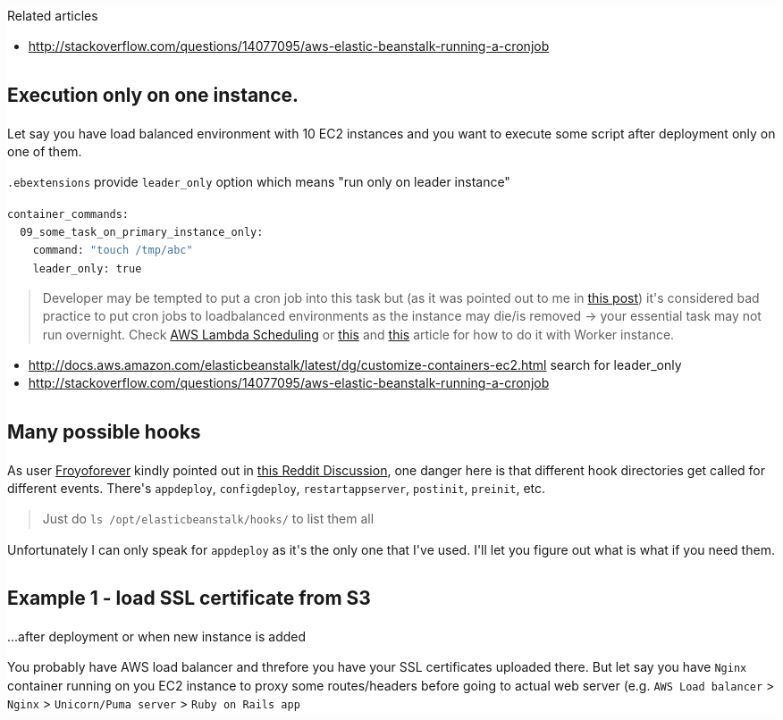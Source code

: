 
Related articles

* http://stackoverflow.com/questions/14077095/aws-elastic-beanstalk-running-a-cronjob


## Execution only on one instance.

Let say you have load balanced environment with 10 EC2 instances and you want to execute some script after deployment only on one of them.

`.ebextensions` provide `leader_only` option which means "run only on leader instance"


```bash
container_commands:
  09_some_task_on_primary_instance_only:
    command: "touch /tmp/abc"
    leader_only: true
```

> Developer may be tempted to put a cron job into this task but (as it
> was pointed out to me in [this post](https://www.reddit.com/r/aws/comments/4z0jff/aws_elasticbeanstalk_deployment_hooks/)) it's
> considered bad practice to put cron jobs to loadbalanced environments as
> the instance may die/is removed -> your essential task may not run
> overnight. Check [AWS Lambda Scheduling](http://docs.aws.amazon.com/lambda/latest/dg/with-scheduled-events.html)
> or [this](http://docs.aws.amazon.com/elasticbeanstalk/latest/dg/using-features-managing-env-tiers.html) and [this](https://medium.com/@joelennon/running-cron-jobs-on-amazon-web-services-aws-elastic-beanstalk-a41d91d1c571#.7cywqjukt) article for how to do it with Worker instance.


* http://docs.aws.amazon.com/elasticbeanstalk/latest/dg/customize-containers-ec2.html  search for leader_only
* http://stackoverflow.com/questions/14077095/aws-elastic-beanstalk-running-a-cronjob

## Many possible hooks

As user  [Froyoforever](https://www.reddit.com/user/Froyoforever) kindly pointed out in [this Reddit Discussion](https://www.reddit.com/r/aws/comments/4z0jff/aws_elasticbeanstalk_deployment_hooks/d6tb57j), one danger here is that different hook directories get called for different events. There's `appdeploy`, `configdeploy`, `restartappserver`, `postinit`, `preinit`, etc.

> Just do `ls /opt/elasticbeanstalk/hooks/` to list them all

Unfortunately I can only speak for `appdeploy` as it's the only one that I've used.
I'll let you figure out what is what if you need them.


## Example 1 - load SSL certificate from S3

...after deployment or when new instance is added

You probably have AWS load balancer and threfore you have your SSL certificates uploaded there.
 But let say you have `Nginx` container running on you EC2 instance to proxy some routes/headers before going
to actual web server (e.g. `AWS Load balancer` > `Nginx` > `Unicorn/Puma server` > `Ruby on Rails app`
